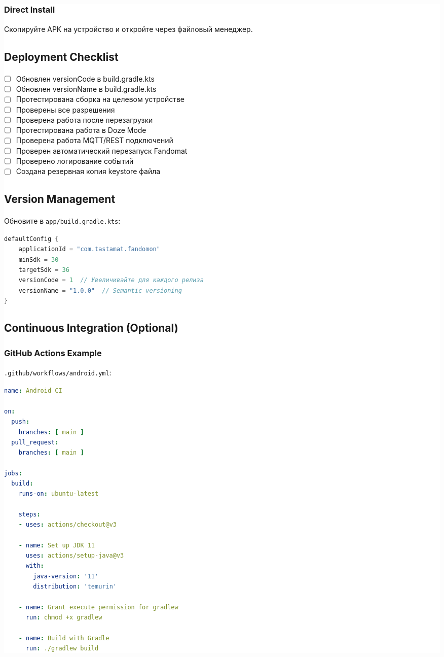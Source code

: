 ### Direct Install

Скопируйте APK на устройство и откройте через файловый менеджер.

## Deployment Checklist

- [ ] Обновлен versionCode в build.gradle.kts
- [ ] Обновлен versionName в build.gradle.kts
- [ ] Протестирована сборка на целевом устройстве
- [ ] Проверены все разрешения
- [ ] Проверена работа после перезагрузки
- [ ] Протестирована работа в Doze Mode
- [ ] Проверена работа MQTT/REST подключений
- [ ] Проверен автоматический перезапуск Fandomat
- [ ] Проверено логирование событий
- [ ] Создана резервная копия keystore файла

## Version Management

Обновите в `app/build.gradle.kts`:

```kotlin
defaultConfig {
    applicationId = "com.tastamat.fandomon"
    minSdk = 30
    targetSdk = 36
    versionCode = 1  // Увеличивайте для каждого релиза
    versionName = "1.0.0"  // Semantic versioning
}
```

## Continuous Integration (Optional)

### GitHub Actions Example

`.github/workflows/android.yml`:

```yaml
name: Android CI

on:
  push:
    branches: [ main ]
  pull_request:
    branches: [ main ]

jobs:
  build:
    runs-on: ubuntu-latest

    steps:
    - uses: actions/checkout@v3

    - name: Set up JDK 11
      uses: actions/setup-java@v3
      with:
        java-version: '11'
        distribution: 'temurin'

    - name: Grant execute permission for gradlew
      run: chmod +x gradlew

    - name: Build with Gradle
      run: ./gradlew build
```